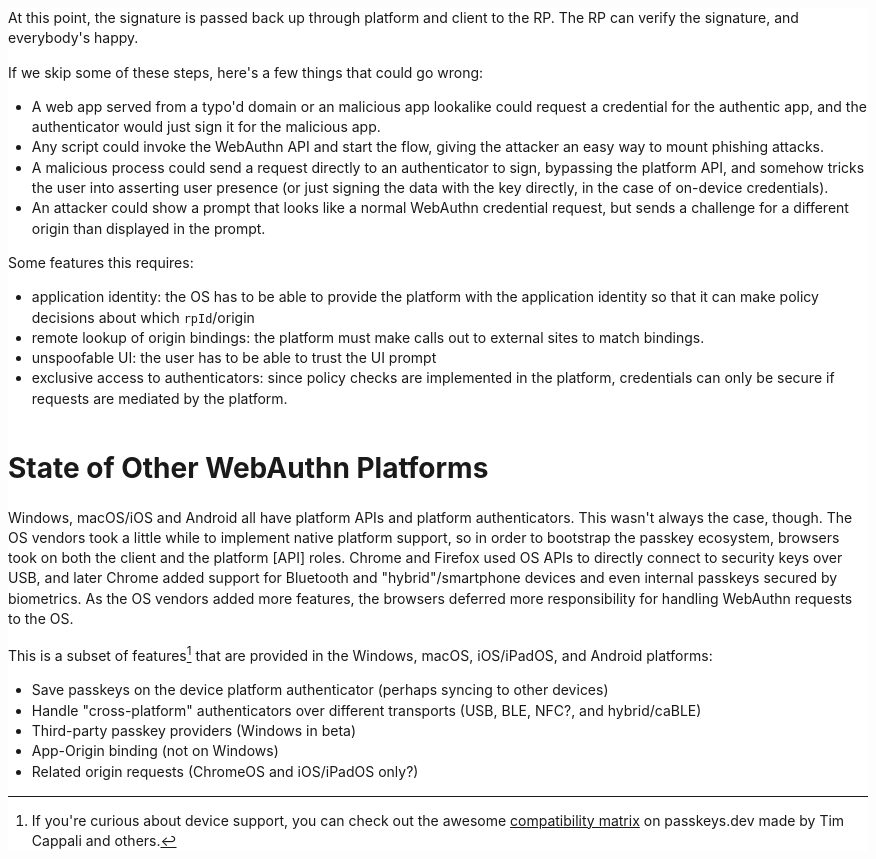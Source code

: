 At this point, the signature is passed back up through platform and client to
the RP. The RP can verify the signature, and everybody's happy.

If we skip some of these steps, here's a few things that could go wrong:

- A web app served from a typo'd domain or an malicious app lookalike could
  request a credential for the authentic app, and the authenticator would just
  sign it for the malicious app.
- Any script could invoke the WebAuthn API and start the flow, giving the
  attacker an easy way to mount phishing attacks.
- A malicious process could send a request directly to an authenticator to
  sign, bypassing the platform API, and somehow tricks the user into asserting
  user presence (or just signing the data with the key directly, in the case of
  on-device credentials).
- An attacker could show a prompt that looks like a normal WebAuthn credential
  request, but sends a challenge for a different origin than displayed in the
  prompt.

Some features this requires:

- application identity: the OS has to be able to provide the platform with the
  application identity so that it can make policy decisions about which
  `rpId`/origin
- remote lookup of origin bindings: the platform must make calls out to
  external sites to match bindings.
- unspoofable UI: the user has to be able to trust the UI prompt
- exclusive access to authenticators: since policy checks are implemented in
  the platform, credentials can only be secure if requests are mediated by the
  platform.

# State of Other WebAuthn Platforms

Windows, macOS/iOS and Android all have platform APIs and platform
authenticators. This wasn't always the case, though. The OS vendors took a
little while to implement native platform support, so in order to bootstrap the
passkey ecosystem, browsers took on both the client and the platform [API]
roles. Chrome and Firefox used OS APIs to directly connect to security keys over
USB, and later Chrome added support for Bluetooth and "hybrid"/smartphone
devices and even internal passkeys secured by biometrics. As the OS vendors
added more features, the browsers deferred more responsibility for handling
WebAuthn requests to the OS.

This is a subset of features[^2] that are provided in the Windows, macOS,
iOS/iPadOS, and Android platforms:

- Save passkeys on the device platform authenticator (perhaps syncing to other
  devices)
- Handle "cross-platform" authenticators over different transports (USB, BLE,
  NFC?, and hybrid/caBLE)
- Third-party passkey providers (Windows in beta)
- App-Origin binding (not on Windows)
- Related origin requests (ChromeOS and iOS/iPadOS only?)


[tour-of-webauthn]: https://www.imperialviolet.org/tourofwebauthn/tourofwebauthn.html
[tob-cryptography-passkeys]: https://blog.trailofbits.com/2025/05/14/the-cryptography-behind-passkeys/
[passkeys-device-support]: https://passkeys.dev/device-support/
[xdg-portal]: https://flatpak.github.io/xdg-desktop-portal/
[dueno-fido-proxy]: https://blogs.gnome.org/dueno/bringing-fido2-device-support-to-sandboxes/
[alfie-passkey-vision]: https://alfioemanuele.io/dev/2024/01/31/a-vision-for-passkeys-on-the-linux-desktop.html
[github-msirringhaus]: https://github.com/msirringhaus
[dbus-containers]: https://gitlab.freedesktop.org/dbus/dbus/-/issues/171
[dchisnall-comment]: https://lobste.rs/s/plkdy5/classical_single_user_computers_were#c_bvpei3
[google-binary-policy]: https://www.youtube.com/watch?v=Qqp_pb8qKFY
[integrity-digest-cache]: https://lore.kernel.org/linux-integrity/20240209140917.846878-3-roberto.sassu@huaweicloud.com/#r
[windows-vbs]: https://learn.microsoft.com/en-us/windows-hardware/design/device-experiences/oem-vbs
[hyper-v-vsm]: https://learn.microsoft.com/en-us/virtualization/hyper-v-on-windows/tlfs/vsm
[aws-vsm]: https://lore.kernel.org/kvm/D47UPV0JIIMY.35CRZ8ZNZCGA1@amazon.com/
[biometric-rev-eng]: https://blackwinghq.com/blog/posts/a-touch-of-pwn-part-i/
[gp-tee-internal-api-spec]: https://globalplatform.org/specs-library/tee-internal-core-api-specification/
[heki]: https://github.com/heki-linux
[hyper-v-spec]: https://learn.microsoft.com/en-us/virtualization/hyper-v-on-windows/tlfs/tlfs
[mjg-tpm]: https://lore.kernel.org/lkml/20210220013255.1083202-1-matthewgarrett@google.com/T/#u
[mjg-webauthn]: https://mjg59.dreamwidth.org/62746.html
[optee]: https://optee.readthedocs.io/en/latest/index.html
[optee-intel]: https://www.intel.com/content/www/us/en/developer/topic-technology/open/op-tee/overview.html
[systemd-pcr]: https://systemd.io/TPM2_PCR_MEASUREMENTS/#pcr-measurements-made-by-systemd-pcrextend-userspace
[sdcp-spec]: https://github.com/Microsoft/SecureDeviceConnectionProtocol/wiki/Secure-Device-Connection-Protocol
[web-manifest-related-apps]: https://wicg.github.io/manifest-incubations/#related_applications-member
[^1]: This has implications for account recovery, since if the credentials are tied to the device, if you lose the device, you're locked out. Because of this, the major platforms have all implemented passkey syncing within their ecosystem: Apple devices sync via iCloud Keychain, Android devices sync via Google Password Manager, and as of recently, Windows syncs to Microsoft Account. There is standardization work to make passkeys sync across these ecosystems as well.
[^2]: If you're curious about device support, you can check out the awesome [compatibility matrix][passkeys-device-support] on passkeys.dev made by Tim Cappali and others.
[^3]: One downside of putting the UI in the platform, although the UI between browsers/apps on a single device is consistent, it is inconsistent between devices on different platforms. When browsers controlled the whole UI, it made it consistent across different platforms. I think this is a fine tradeoff based on my (perhaps incorrect) intuition that since Apple is basically the only vendor that provides both desktop/laptop and mobile devices, consumers either will tend to stay within a single platform for their devices (all Apple), or would have already have had a mix of devices (Windows laptop + Android or iPhone, or Mac + Android) and therefore would be used to differing platforms anyway. (This concession does not apply to syncing passkeys, just the UI; I still think we should work to accomplish usable cross-ecosystem syncing in native platforms.)
[^4]: I believe that Integrity Digest Cache and IMA take care of TOCTOU problem of checking the race condition of checking the signature of the process as it was when the process started vs. what it is on disk at the time of the WebAuthn request.
[^5]: I've also glanced at [sel4](https://sel4.systems/), which is interesting due to its formal verification. Also interesting, both sel4 and sepOS, Apple's secure OS for the Secure Enclave, happen to be based on the L4 microkernel.